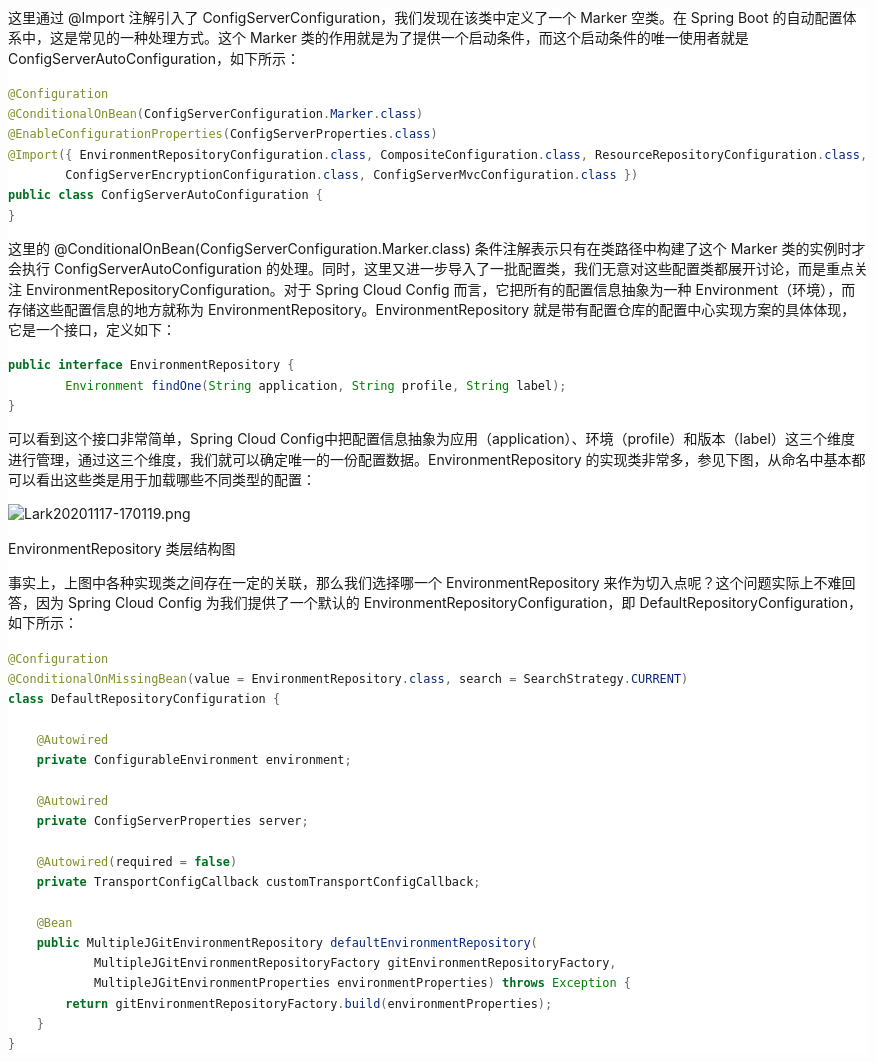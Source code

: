 这里通过 @Import 注解引入了 ConfigServerConfiguration，我们发现在该类中定义了一个 Marker 空类。在 Spring Boot 的自动配置体系中，这是常见的一种处理方式。这个 Marker 类的作用就是为了提供一个启动条件，而这个启动条件的唯一使用者就是 ConfigServerAutoConfiguration，如下所示：

```java
@Configuration
@ConditionalOnBean(ConfigServerConfiguration.Marker.class)
@EnableConfigurationProperties(ConfigServerProperties.class)
@Import({ EnvironmentRepositoryConfiguration.class, CompositeConfiguration.class, ResourceRepositoryConfiguration.class,
        ConfigServerEncryptionConfiguration.class, ConfigServerMvcConfiguration.class })
public class ConfigServerAutoConfiguration { 
}
```

这里的 @ConditionalOnBean(ConfigServerConfiguration.Marker.class) 条件注解表示只有在类路径中构建了这个 Marker 类的实例时才会执行 ConfigServerAutoConfiguration 的处理。同时，这里又进一步导入了一批配置类，我们无意对这些配置类都展开讨论，而是重点关注 EnvironmentRepositoryConfiguration。对于 Spring Cloud Config 而言，它把所有的配置信息抽象为一种 Environment（环境），而存储这些配置信息的地方就称为 EnvironmentRepository。EnvironmentRepository 就是带有配置仓库的配置中心实现方案的具体体现，它是一个接口，定义如下：

```java
public interface EnvironmentRepository {
        Environment findOne(String application, String profile, String label);
}
```

可以看到这个接口非常简单，Spring Cloud Config中把配置信息抽象为应用（application）、环境（profile）和版本（label）这三个维度进行管理，通过这三个维度，我们就可以确定唯一的一份配置数据。EnvironmentRepository 的实现类非常多，参见下图，从命名中基本都可以看出这些类是用于加载哪些不同类型的配置：


<Image alt="Lark20201117-170119.png" src="https://s0.lgstatic.com/i/image/M00/6E/CB/Ciqc1F-zkraAStwyAAmrIq_4e-c473.png"/> 
  
EnvironmentRepository 类层结构图

事实上，上图中各种实现类之间存在一定的关联，那么我们选择哪一个 EnvironmentRepository 来作为切入点呢？这个问题实际上不难回答，因为 Spring Cloud Config 为我们提供了一个默认的 EnvironmentRepositoryConfiguration，即 DefaultRepositoryConfiguration，如下所示：

```java
@Configuration
@ConditionalOnMissingBean(value = EnvironmentRepository.class, search = SearchStrategy.CURRENT)
class DefaultRepositoryConfiguration {
 
    @Autowired
    private ConfigurableEnvironment environment;
 
    @Autowired
    private ConfigServerProperties server;
 
    @Autowired(required = false)
    private TransportConfigCallback customTransportConfigCallback;
 
    @Bean
    public MultipleJGitEnvironmentRepository defaultEnvironmentRepository(
            MultipleJGitEnvironmentRepositoryFactory gitEnvironmentRepositoryFactory,
            MultipleJGitEnvironmentProperties environmentProperties) throws Exception {
        return gitEnvironmentRepositoryFactory.build(environmentProperties);
    }
}
```
